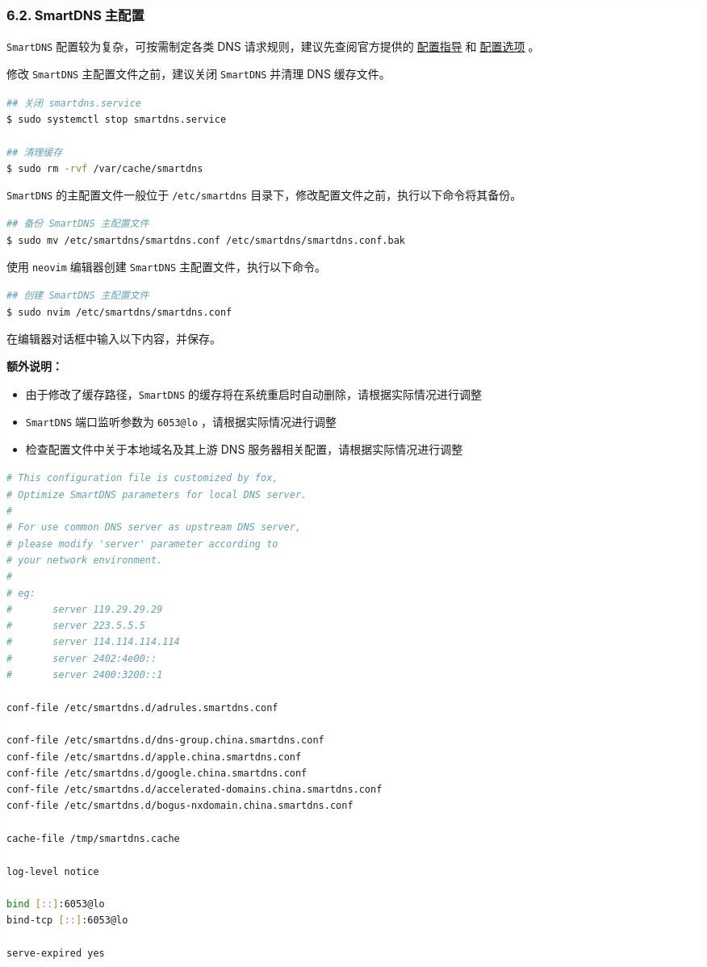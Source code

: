 ### 6.2. SmartDNS 主配置

`SmartDNS` 配置较为复杂，可按需制定各类 DNS 请求规则，建议先查阅官方提供的 [配置指导](https://pymumu.github.io/smartdns/config/basic-config/) 和 [配置选项](https://pymumu.github.io/smartdns/configuration/) 。  

修改 `SmartDNS` 主配置文件之前，建议关闭 `SmartDNS` 并清理 DNS 缓存文件。  

```bash
## 关闭 smartdns.service
$ sudo systemctl stop smartdns.service

## 清理缓存
$ sudo rm -rvf /var/cache/smartdns
```

`SmartDNS` 的主配置文件一般位于 `/etc/smartdns` 目录下，修改配置文件之前，执行以下命令将其备份。  

```bash
## 备份 SmartDNS 主配置文件
$ sudo mv /etc/smartdns/smartdns.conf /etc/smartdns/smartdns.conf.bak
```

使用 `neovim` 编辑器创建 `SmartDNS` 主配置文件，执行以下命令。  

```bash
## 创建 SmartDNS 主配置文件
$ sudo nvim /etc/smartdns/smartdns.conf
```

在编辑器对话框中输入以下内容，并保存。  

**额外说明：**  

- 由于修改了缓存路径，`SmartDNS` 的缓存将在系统重启时自动删除，请根据实际情况进行调整  

- `SmartDNS` 端口监听参数为 `6053@lo` ，请根据实际情况进行调整  

- 检查配置文件中关于本地域名及其上游 DNS 服务器相关配置，请根据实际情况进行调整  

```bash
# This configuration file is customized by fox,
# Optimize SmartDNS parameters for local DNS server.
#
# For use common DNS server as upstream DNS server,
# please modify 'server' parameter according to
# your network environment.
#
# eg:
#       server 119.29.29.29
#       server 223.5.5.5
#       server 114.114.114.114
#       server 2402:4e00::
#       server 2400:3200::1

conf-file /etc/smartdns.d/adrules.smartdns.conf

conf-file /etc/smartdns.d/dns-group.china.smartdns.conf
conf-file /etc/smartdns.d/apple.china.smartdns.conf
conf-file /etc/smartdns.d/google.china.smartdns.conf
conf-file /etc/smartdns.d/accelerated-domains.china.smartdns.conf
conf-file /etc/smartdns.d/bogus-nxdomain.china.smartdns.conf

cache-file /tmp/smartdns.cache

log-level notice

bind [::]:6053@lo
bind-tcp [::]:6053@lo

serve-expired yes
```
